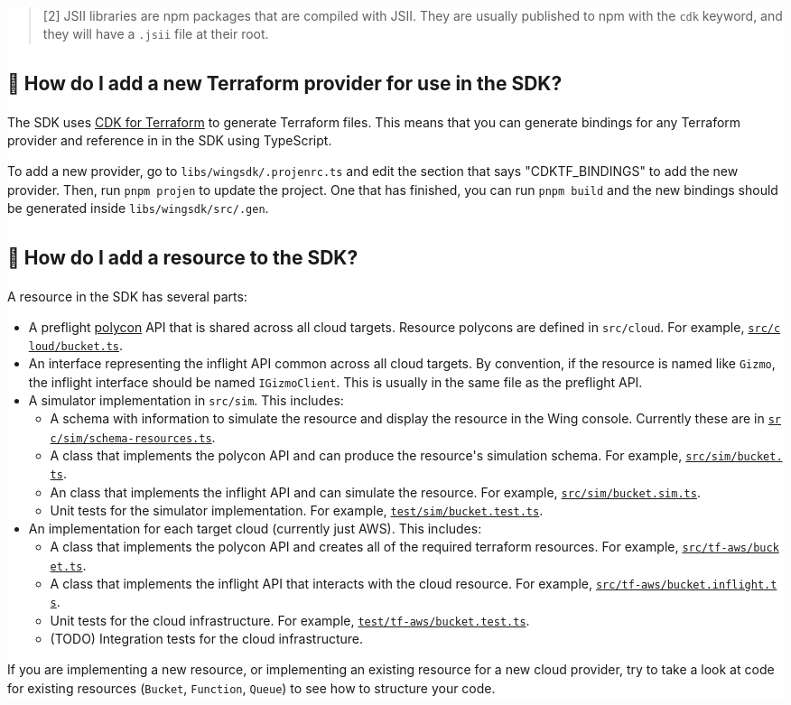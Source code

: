 > [2] JSII libraries are npm packages that are compiled with JSII. They are usually published to npm with the `cdk` keyword, and they will have a `.jsii` file at their root.

## 🧱 How do I add a new Terraform provider for use in the SDK?

The SDK uses [CDK for Terraform] to generate Terraform files.
This means that you can generate bindings for any Terraform provider and reference in in the SDK using TypeScript.

To add a new provider, go to `libs/wingsdk/.projenrc.ts` and edit the section
that says "CDKTF_BINDINGS" to add the new provider.
Then, run `pnpm projen` to update the project.
One that has finished, you can run `pnpm build` and the new bindings should be generated inside `libs/wingsdk/src/.gen`.

## 🧩 How do I add a resource to the SDK?

A resource in the SDK has several parts:

* A preflight [polycon](https://github.com/winglang/polycons) API that is shared across all cloud targets. Resource polycons are defined in `src/cloud`. For example, [`src/cloud/bucket.ts`](https://github.com/winglang/wing/tree/main/libs/wingsdk/src/cloud/bucket.ts).
* An interface representing the inflight API common across all cloud targets. By convention, if the resource is named like `Gizmo`, the inflight interface should be named `IGizmoClient`. This is usually in the same file as the preflight API.
* A simulator implementation in `src/sim`. This includes:
  * A schema with information to simulate the resource and display the resource in the Wing console. Currently these are in [`src/sim/schema-resources.ts`](https://github.com/winglang/wing/tree/main/libs/wingsdk/src/sim/schema-resources.ts).
  * A class that implements the polycon API and can produce the resource's simulation schema. For example, [`src/sim/bucket.ts`](https://github.com/winglang/wing/tree/main/libs/wingsdk/src/sim/bucket.ts).
  * An class that implements the inflight API and can simulate the resource. For example, [`src/sim/bucket.sim.ts`](https://github.com/winglang/wing/tree/main/libs/wingsdk/src/sim/bucket.sim.ts).
  * Unit tests for the simulator implementation. For example, [`test/sim/bucket.test.ts`](https://github.com/winglang/wing/tree/main/libs/wingsdk/test/sim/bucket.test.ts).
* An implementation for each target cloud (currently just AWS). This includes:
  * A class that implements the polycon API and creates all of the required terraform resources. For example, [`src/tf-aws/bucket.ts`](https://github.com/winglang/wing/tree/main/libs/wingsdk/src/tf-aws/bucket.ts).
  * A class that implements the inflight API that interacts with the cloud resource. For example, [`src/tf-aws/bucket.inflight.ts`](https://github.com/winglang/wing/tree/main/libs/wingsdk/src/tf-aws/bucket.inflight.ts).
  * Unit tests for the cloud infrastructure. For example, [`test/tf-aws/bucket.test.ts`](https://github.com/winglang/wing/tree/main/libs/wingsdk/test/tf-aws/bucket.test.ts).
  * (TODO) Integration tests for the cloud infrastructure.

If you are implementing a new resource, or implementing an existing resource for a new cloud provider, try to take a look at code for existing resources (`Bucket`, `Function`, `Queue`) to see how to structure your code.


[CDK for Terraform]: https://github.com/hashicorp/terraform-cdk
[JSII]: https://github.com/aws/jsii
[Projen]: https://github.com/projen/projen
[Wing Slack]: https://t.winglang.io/slack